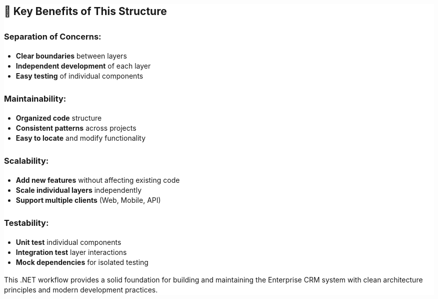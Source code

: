 ## 🎯 Key Benefits of This Structure

### **Separation of Concerns:**
- **Clear boundaries** between layers
- **Independent development** of each layer
- **Easy testing** of individual components

### **Maintainability:**
- **Organized code** structure
- **Consistent patterns** across projects
- **Easy to locate** and modify functionality

### **Scalability:**
- **Add new features** without affecting existing code
- **Scale individual layers** independently
- **Support multiple clients** (Web, Mobile, API)

### **Testability:**
- **Unit test** individual components
- **Integration test** layer interactions
- **Mock dependencies** for isolated testing

This .NET workflow provides a solid foundation for building and maintaining the Enterprise CRM system with clean architecture principles and modern development practices.
